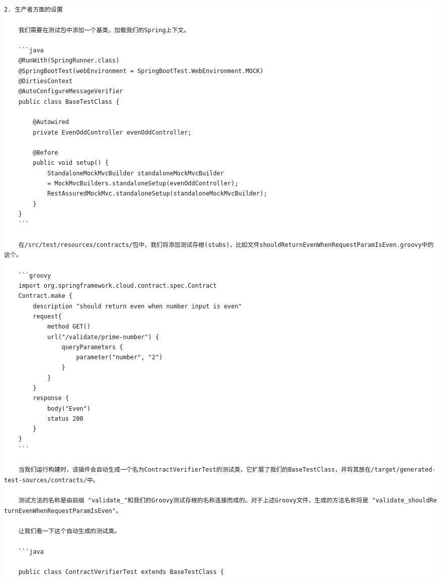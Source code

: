     2. 生产者方面的设置

        我们需要在测试包中添加一个基类，加载我们的Spring上下文。

        ```java
        @RunWith(SpringRunner.class)
        @SpringBootTest(webEnvironment = SpringBootTest.WebEnvironment.MOCK)
        @DirtiesContext
        @AutoConfigureMessageVerifier
        public class BaseTestClass {

            @Autowired
            private EvenOddController evenOddController;

            @Before
            public void setup() {
                StandaloneMockMvcBuilder standaloneMockMvcBuilder 
                = MockMvcBuilders.standaloneSetup(evenOddController);
                RestAssuredMockMvc.standaloneSetup(standaloneMockMvcBuilder);
            }
        }
        ```

        在/src/test/resources/contracts/包中，我们将添加测试存根(stubs)，比如文件shouldReturnEvenWhenRequestParamIsEven.groovy中的这个。

        ```groovy
        import org.springframework.cloud.contract.spec.Contract
        Contract.make {
            description "should return even when number input is even"
            request{
                method GET()
                url("/validate/prime-number") {
                    queryParameters {
                        parameter("number", "2")
                    }
                }
            }
            response {
                body("Even")
                status 200
            }
        }
        ```

        当我们运行构建时，该插件会自动生成一个名为ContractVerifierTest的测试类，它扩展了我们的BaseTestClass，并将其放在/target/generated-test-sources/contracts/中。

        测试方法的名称是由前缀 "validate_"和我们的Groovy测试存根的名称连接而成的。对于上述Groovy文件，生成的方法名称将是 "validate_shouldReturnEvenWhenRequestParamIsEven"。

        让我们看一下这个自动生成的测试类。

        ```java

        public class ContractVerifierTest extends BaseTestClass {
